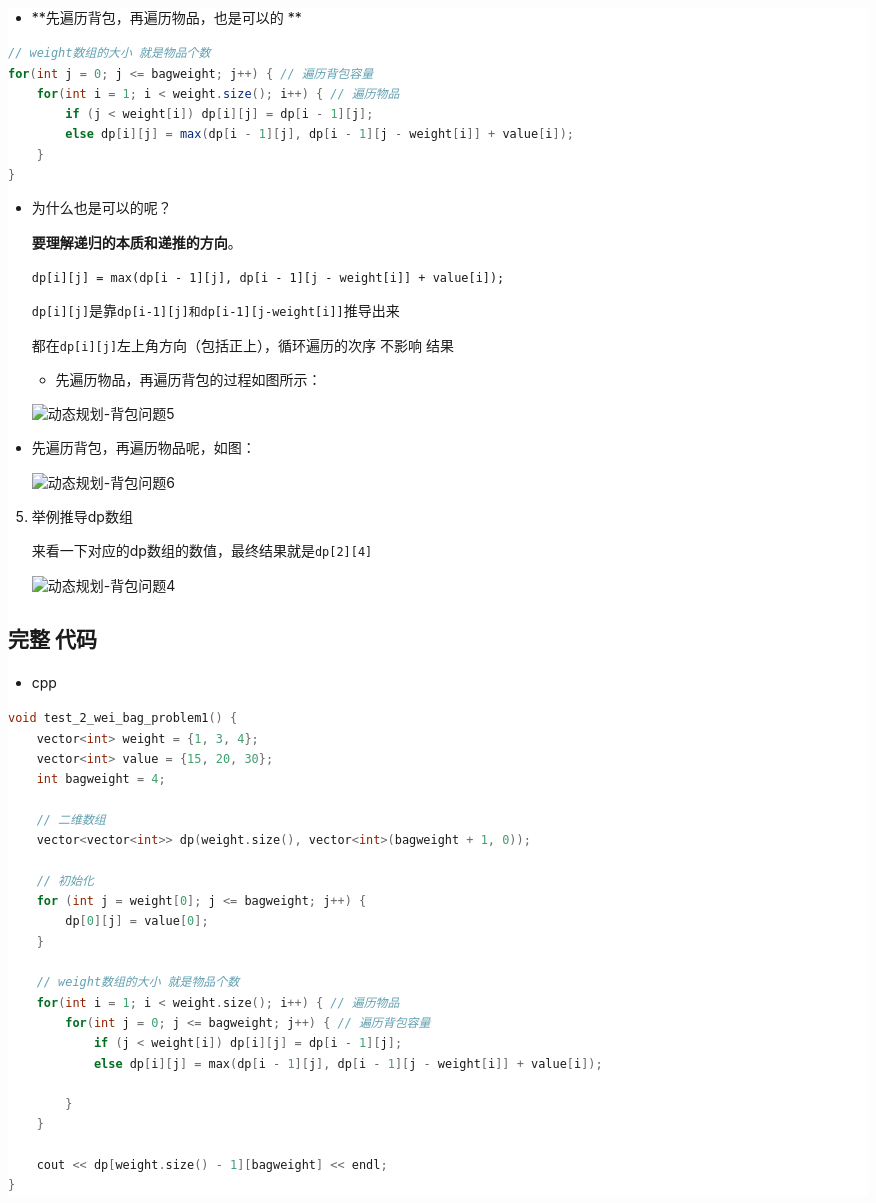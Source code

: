 + **先遍历背包，再遍历物品，也是可以的 **

```java
// weight数组的大小 就是物品个数
for(int j = 0; j <= bagweight; j++) { // 遍历背包容量
    for(int i = 1; i < weight.size(); i++) { // 遍历物品
        if (j < weight[i]) dp[i][j] = dp[i - 1][j];
        else dp[i][j] = max(dp[i - 1][j], dp[i - 1][j - weight[i]] + value[i]);
    }
}
```

+ 为什么也是可以的呢？

  **要理解递归的本质和递推的方向**。

  `dp[i][j] = max(dp[i - 1][j], dp[i - 1][j - weight[i]] + value[i]); `

  `dp[i][j]`是靠`dp[i-1][j]和dp[i-1][j-weight[i]]`推导出来

  都在`dp[i][j]`左上角方向（包括正上），循环遍历的次序 不影响 结果
  
  + 先遍历物品，再遍历背包的过程如图所示：
  
  ![动态规划-背包问题5](https://img-blog.csdnimg.cn/202101101032124.png)

+ 先遍历背包，再遍历物品呢，如图：

  ![动态规划-背包问题6](https://img-blog.csdnimg.cn/20210110103244701.png)

 

5. 举例推导dp数组

   来看一下对应的dp数组的数值，最终结果就是`dp[2][4]` 
   
   ![动态规划-背包问题4](https://img-blog.csdnimg.cn/20210118163425129.jpg)

 

## 完整 代码

+ cpp

```cpp
void test_2_wei_bag_problem1() {
    vector<int> weight = {1, 3, 4};
    vector<int> value = {15, 20, 30};
    int bagweight = 4;

    // 二维数组
    vector<vector<int>> dp(weight.size(), vector<int>(bagweight + 1, 0));

    // 初始化
    for (int j = weight[0]; j <= bagweight; j++) {
        dp[0][j] = value[0];
    }

    // weight数组的大小 就是物品个数
    for(int i = 1; i < weight.size(); i++) { // 遍历物品
        for(int j = 0; j <= bagweight; j++) { // 遍历背包容量
            if (j < weight[i]) dp[i][j] = dp[i - 1][j];
            else dp[i][j] = max(dp[i - 1][j], dp[i - 1][j - weight[i]] + value[i]);

        }
    }

    cout << dp[weight.size() - 1][bagweight] << endl;
}

```